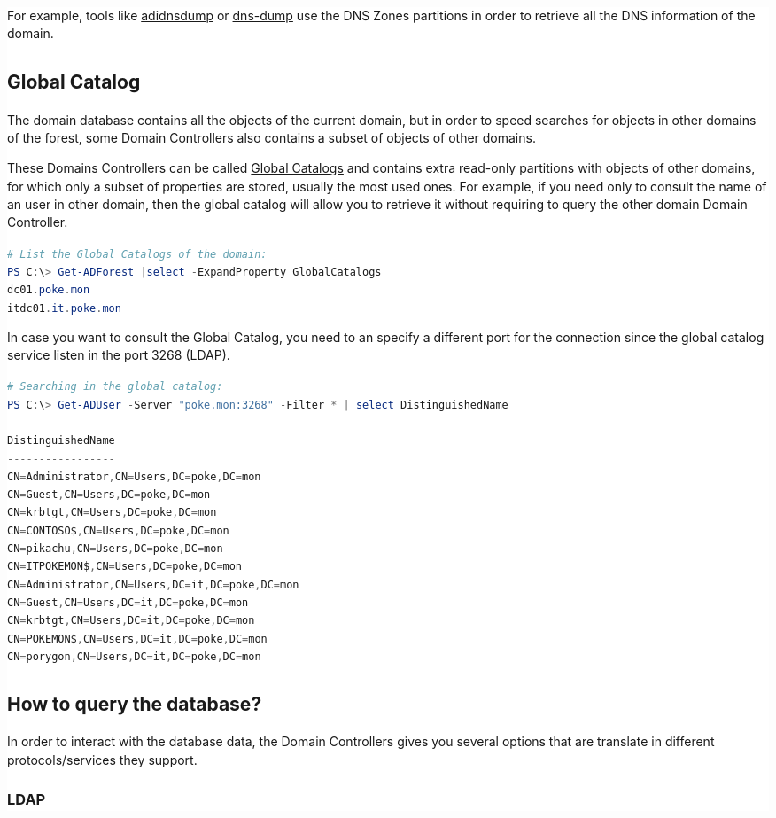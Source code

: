 For example, tools like [adidnsdump](https://github.com/dirkjanm/adidnsdump) or [dns-dump](https://github.com/mmessano/PowerShell/blob/master/dns-dump.ps1) use the DNS Zones partitions in order to retrieve all the DNS information of the domain.

## Global Catalog <a href="#global-catalog" id="global-catalog"></a>

The domain database contains all the objects of the current domain, but in order to speed searches for objects in other domains of the forest, some Domain Controllers also contains a subset of objects of other domains.

These Domains Controllers can be called [Global Catalogs](https://docs.microsoft.com/pt-pt/previous-versions/windows/server/cc737410\(v=ws.10\)#domain-controller-and-global-catalog-server-structure) and contains extra read-only partitions with objects of other domains, for which only a subset of properties are stored, usually the most used ones. For example, if you need only to consult the name of an user in other domain, then the global catalog will allow you to retrieve it without requiring to query the other domain Domain Controller.

```powershell
# List the Global Catalogs of the domain:
PS C:\> Get-ADForest |select -ExpandProperty GlobalCatalogs
dc01.poke.mon
itdc01.it.poke.mon
```

In case you want to consult the Global Catalog, you need to an specify a different port for the connection since the global catalog service listen in the port 3268 (LDAP).

```powershell
# Searching in the global catalog:
PS C:\> Get-ADUser -Server "poke.mon:3268" -Filter * | select DistinguishedName

DistinguishedName
-----------------
CN=Administrator,CN=Users,DC=poke,DC=mon
CN=Guest,CN=Users,DC=poke,DC=mon
CN=krbtgt,CN=Users,DC=poke,DC=mon
CN=CONTOSO$,CN=Users,DC=poke,DC=mon
CN=pikachu,CN=Users,DC=poke,DC=mon
CN=ITPOKEMON$,CN=Users,DC=poke,DC=mon
CN=Administrator,CN=Users,DC=it,DC=poke,DC=mon
CN=Guest,CN=Users,DC=it,DC=poke,DC=mon
CN=krbtgt,CN=Users,DC=it,DC=poke,DC=mon
CN=POKEMON$,CN=Users,DC=it,DC=poke,DC=mon
CN=porygon,CN=Users,DC=it,DC=poke,DC=mon
```

## How to query the database? <a href="#how-to-query-the-database" id="how-to-query-the-database"></a>

In order to interact with the database data, the Domain Controllers gives you several options that are translate in different protocols/services they support.

### **LDAP**
